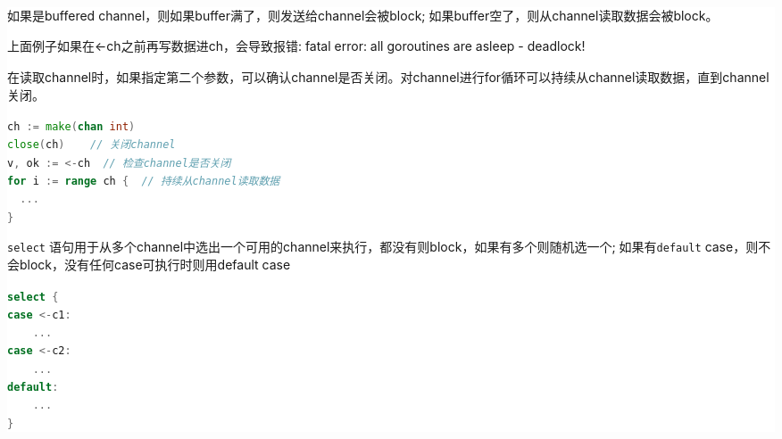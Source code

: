 如果是buffered channel，则如果buffer满了，则发送给channel会被block; 如果buffer空了，则从channel读取数据会被block。

上面例子如果在<-ch之前再写数据进ch，会导致报错: fatal error: all goroutines are asleep - deadlock!

在读取channel时，如果指定第二个参数，可以确认channel是否关闭。对channel进行for循环可以持续从channel读取数据，直到channel关闭。


```go
ch := make(chan int)
close(ch)    // 关闭channel
v, ok := <-ch  // 检查channel是否关闭
for i := range ch {  // 持续从channel读取数据
  ...
}
```

`select` 语句用于从多个channel中选出一个可用的channel来执行，都没有则block，如果有多个则随机选一个; 如果有`default` case，则不会block，没有任何case可执行时则用default case

```go
select {
case <-c1:
	...
case <-c2:
	...
default:
	...
}
```

